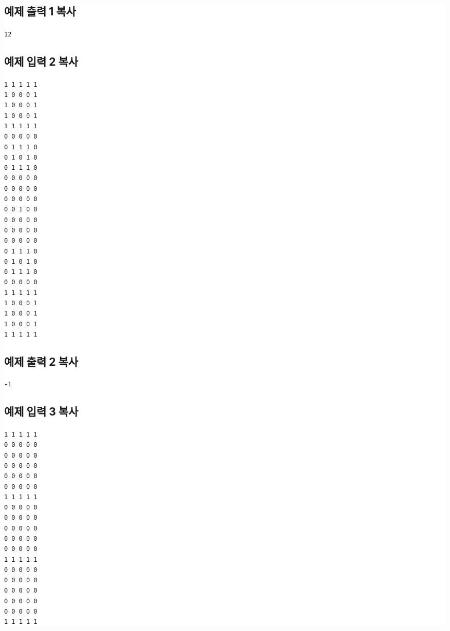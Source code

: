 ## 예제 출력 1 복사

```
12
```

## 예제 입력 2 복사

```
1 1 1 1 1
1 0 0 0 1
1 0 0 0 1
1 0 0 0 1
1 1 1 1 1
0 0 0 0 0
0 1 1 1 0
0 1 0 1 0
0 1 1 1 0
0 0 0 0 0
0 0 0 0 0
0 0 0 0 0
0 0 1 0 0
0 0 0 0 0
0 0 0 0 0
0 0 0 0 0
0 1 1 1 0
0 1 0 1 0
0 1 1 1 0
0 0 0 0 0
1 1 1 1 1
1 0 0 0 1
1 0 0 0 1
1 0 0 0 1
1 1 1 1 1
```

## 예제 출력 2 복사

```
-1
```

## 예제 입력 3 복사

```
1 1 1 1 1
0 0 0 0 0
0 0 0 0 0
0 0 0 0 0
0 0 0 0 0
0 0 0 0 0
1 1 1 1 1
0 0 0 0 0
0 0 0 0 0
0 0 0 0 0
0 0 0 0 0
0 0 0 0 0
1 1 1 1 1
0 0 0 0 0
0 0 0 0 0
0 0 0 0 0
0 0 0 0 0
0 0 0 0 0
1 1 1 1 1
```